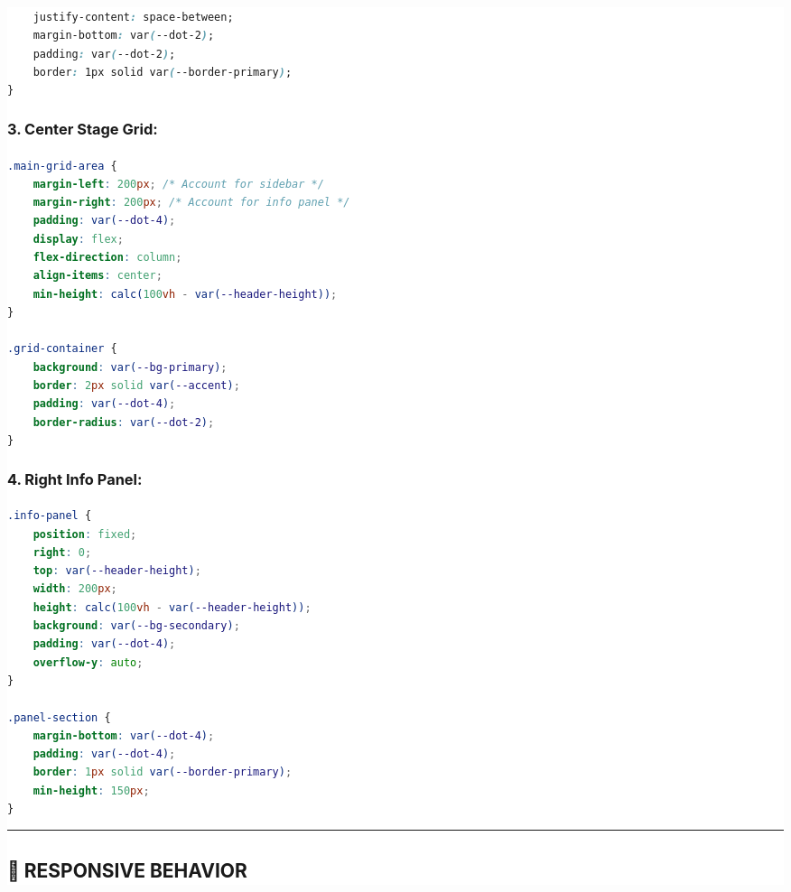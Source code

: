 ```css
    justify-content: space-between;
    margin-bottom: var(--dot-2);
    padding: var(--dot-2);
    border: 1px solid var(--border-primary);
}
```

### **3. Center Stage Grid:**
```css
.main-grid-area {
    margin-left: 200px; /* Account for sidebar */
    margin-right: 200px; /* Account for info panel */
    padding: var(--dot-4);
    display: flex;
    flex-direction: column;
    align-items: center;
    min-height: calc(100vh - var(--header-height));
}

.grid-container {
    background: var(--bg-primary);
    border: 2px solid var(--accent);
    padding: var(--dot-4);
    border-radius: var(--dot-2);
}
```

### **4. Right Info Panel:**
```css
.info-panel {
    position: fixed;
    right: 0;
    top: var(--header-height);
    width: 200px;
    height: calc(100vh - var(--header-height));
    background: var(--bg-secondary);
    padding: var(--dot-4);
    overflow-y: auto;
}

.panel-section {
    margin-bottom: var(--dot-4);
    padding: var(--dot-4);
    border: 1px solid var(--border-primary);
    min-height: 150px;
}
```

---

## **📱 RESPONSIVE BEHAVIOR**
